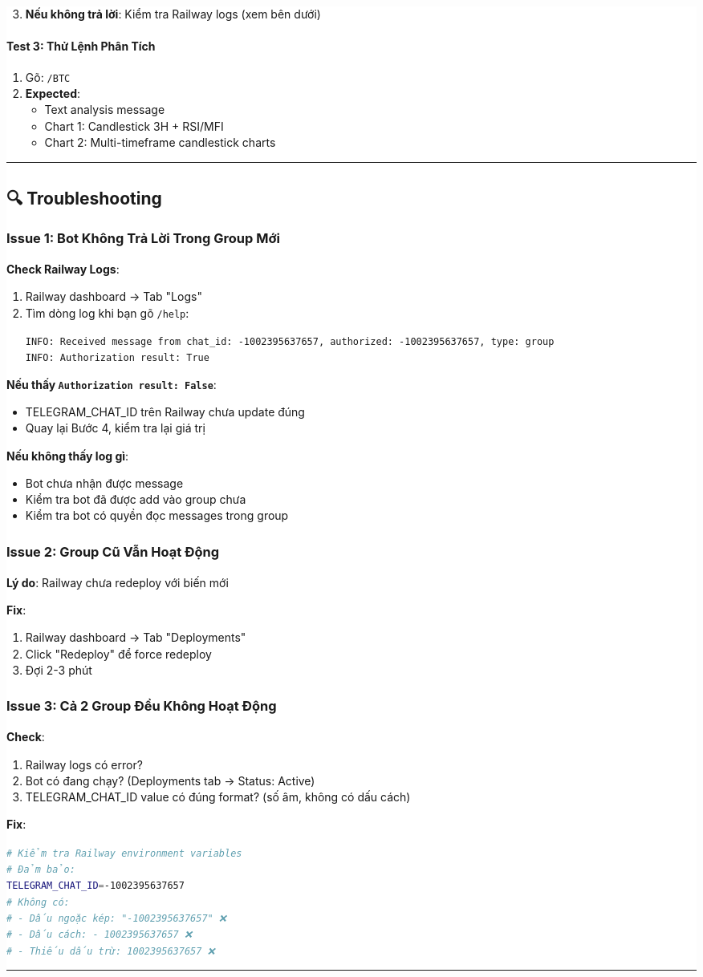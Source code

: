 3. **Nếu không trả lời**: Kiểm tra Railway logs (xem bên dưới)

#### Test 3: Thử Lệnh Phân Tích
1. Gõ: `/BTC`
2. **Expected**:
   - Text analysis message
   - Chart 1: Candlestick 3H + RSI/MFI
   - Chart 2: Multi-timeframe candlestick charts

---

## 🔍 Troubleshooting

### Issue 1: Bot Không Trả Lời Trong Group Mới

**Check Railway Logs**:
1. Railway dashboard → Tab "Logs"
2. Tìm dòng log khi bạn gõ `/help`:
   ```
   INFO: Received message from chat_id: -1002395637657, authorized: -1002395637657, type: group
   INFO: Authorization result: True
   ```

**Nếu thấy `Authorization result: False`**:
- TELEGRAM_CHAT_ID trên Railway chưa update đúng
- Quay lại Bước 4, kiểm tra lại giá trị

**Nếu không thấy log gì**:
- Bot chưa nhận được message
- Kiểm tra bot đã được add vào group chưa
- Kiểm tra bot có quyền đọc messages trong group

### Issue 2: Group Cũ Vẫn Hoạt Động

**Lý do**: Railway chưa redeploy với biến mới

**Fix**:
1. Railway dashboard → Tab "Deployments"
2. Click "Redeploy" để force redeploy
3. Đợi 2-3 phút

### Issue 3: Cả 2 Group Đều Không Hoạt Động

**Check**:
1. Railway logs có error?
2. Bot có đang chạy? (Deployments tab → Status: Active)
3. TELEGRAM_CHAT_ID value có đúng format? (số âm, không có dấu cách)

**Fix**:
```bash
# Kiểm tra Railway environment variables
# Đảm bảo:
TELEGRAM_CHAT_ID=-1002395637657
# Không có:
# - Dấu ngoặc kép: "-1002395637657" ❌
# - Dấu cách: - 1002395637657 ❌
# - Thiếu dấu trừ: 1002395637657 ❌
```

---